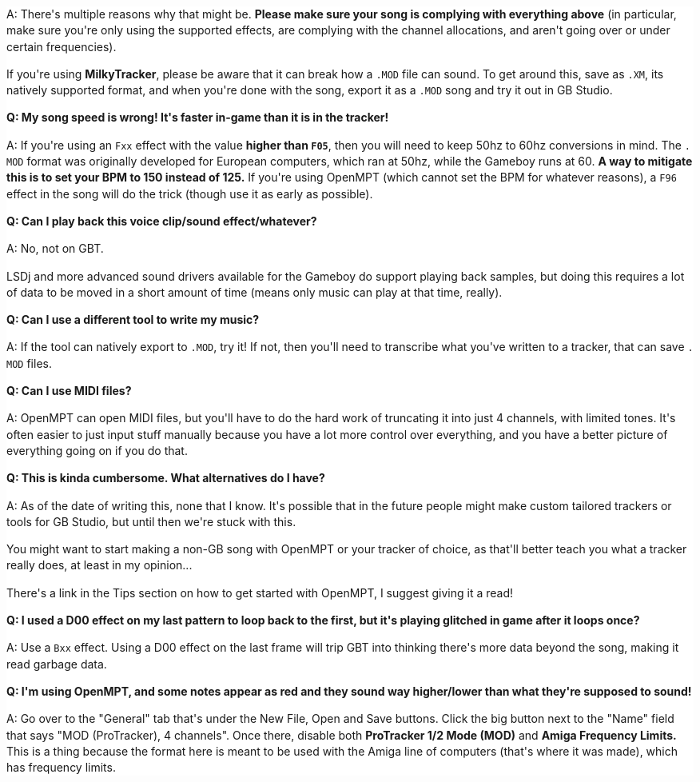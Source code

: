 A: There's multiple reasons why that might be. **Please make sure your song is complying with everything above** (in particular, make sure you're only using the supported effects, are complying with the channel allocations, and aren't going over or under certain frequencies).

If you're using **MilkyTracker**, please be aware that it can break how a `.MOD` file can sound. To get around this, save as `.XM`, its natively supported format, and when you're done with the song, export it as a `.MOD` song and try it out in GB Studio.

**Q: My song speed is wrong! It's faster in-game than it is in the tracker!**

A: If you're using an `Fxx` effect with the value **higher than `F05`**, then you will need to keep 50hz to 60hz conversions in mind. The `.MOD` format was originally developed for European computers, which ran at 50hz, while the Gameboy runs at 60. **A way to mitigate this is to set your BPM to 150 instead of 125.** If you're using OpenMPT (which cannot set the BPM for whatever reasons), a `F96` effect in the song will do the trick (though use it as early as possible).

**Q: Can I play back this voice clip/sound effect/whatever?**

A: No, not on GBT. 

LSDj and more advanced sound drivers available for the Gameboy do support playing back samples, but doing this requires a lot of data to be moved in a short amount of time (means only music can play at that time, really).

**Q: Can I use a different tool to write my music?**

A: If the tool can natively export to `.MOD`, try it! If not, then you'll need to transcribe what you've written to a tracker, that can save `.MOD` files.

**Q: Can I use MIDI files?**

A: OpenMPT can open MIDI files, but you'll have to do the hard work of truncating it into just 4 channels, with limited tones. It's often easier to just input stuff manually because you have a lot more control over everything, and you have a better picture of everything going on if you do that.

**Q: This is kinda cumbersome. What alternatives do I have?**

A: As of the date of writing this, none that I know. It's possible that in the future people might make custom tailored trackers or tools for GB Studio, but until then we're stuck with this.

You might want to start making a non-GB song with OpenMPT or your tracker of choice, as that'll better teach you what a tracker really does, at least in my opinion...

There's a link in the Tips section on how to get started with OpenMPT, I suggest giving it a read!

**Q: I used a D00 effect on my last pattern to loop back to the first, but it's playing glitched in game after it loops once?**

A: Use a `Bxx` effect. Using a D00 effect on the last frame will trip GBT into thinking there's more data beyond the song, making it read garbage data.

**Q: I'm using OpenMPT, and some notes appear as red and they sound way higher/lower than what they're supposed to sound!**

A: Go over to the "General" tab that's under the New File, Open and Save buttons. Click the big button next to the "Name" field that says "MOD (ProTracker), 4 channels". Once there, disable both **ProTracker 1/2 Mode (MOD)** and **Amiga Frequency Limits.** This is a thing because the format here is meant to be used with the Amiga line of computers (that's where it was made), which has frequency limits.
